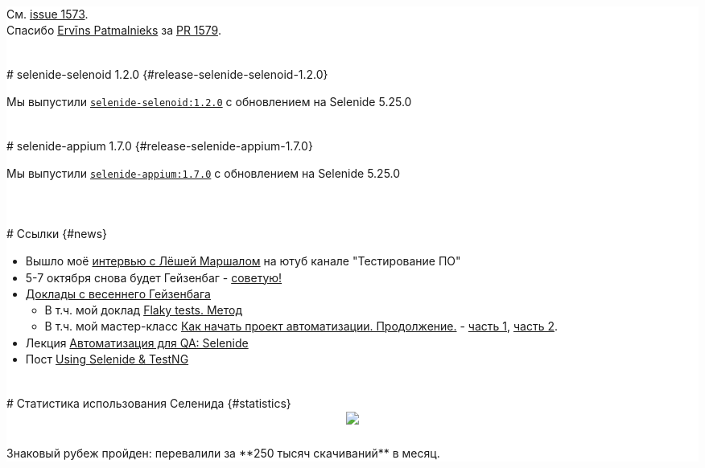 См. [issue 1573](https://github.com/selenide/selenide/issues/1573).  
Спасибо [Ervīns Patmalnieks](https://github.com/ervuks) за [PR 1579](https://github.com/selenide/selenide/pull/1579).


<br>
# selenide-selenoid 1.2.0 {#release-selenide-selenoid-1.2.0}

Мы выпустили [`selenide-selenoid:1.2.0`](https://github.com/selenide/selenide-selenoid/releases/tag/v1.2.0) с обновлением на Selenide 5.25.0


<br>
# selenide-appium 1.7.0 {#release-selenide-appium-1.7.0}

Мы выпустили [`selenide-appium:1.7.0`](https://github.com/selenide/selenide-appium/releases/tag/v1.7.0) с обновлением на Selenide 5.25.0



<br>
<br>
# Ссылки {#news}

* Вышло моё [интервью с Лёшей Маршалом](https://www.youtube.com/watch?v=o_jAKaVzjyc) на ютуб канале "Тестирование ПО"
* 5-7 октября снова будет Гейзенбаг - [советую!](https://heisenbug-moscow.ru/schedule/)
* [Доклады с весеннего Гейзенбага](https://youtube.com/playlist?list=PLsVTVVvrKX9td9Zm_4nF6Ywlz6gC5_e7K)
  * В т.ч. мой доклад [Flaky tests. Метод](https://www.youtube.com/watch?v=LDjDtR6kd2c)
  * В т.ч. мой мастер-класс [Как начать проект автоматизации. Продолжение.](https://heisenbug-piter.ru/2021/spb/talks/3tg2q9jq8nvldssitjuzvr/) - [часть 1](https://www.youtube.com/watch?v=h254Tccxgq4&list=PLsVTVVvrKX9td9Zm_4nF6Ywlz6gC5_e7K&index=15&ab_channel=Heisenbug), [часть 2](https://www.youtube.com/watch?v=WETyt87o_R4&list=PLsVTVVvrKX9td9Zm_4nF6Ywlz6gC5_e7K&index=16&t=3s&ab_channel=Heisenbug).
* Лекция [Автоматизация для QA: Selenide](https://www.youtube.com/watch?v=xknQcm6H87M)
* Пост [Using Selenide & TestNG](https://www.indellient.com/blog/automated-testing-using-selenide-testng/)


<br>
# Статистика использования Селенида {#statistics}
<center>
  <img src="{{ BASE_PATH }}/images/2021/09/selenide.downloads.png" width="800"/>
</center>

<br>
Знаковый рубеж пройден: перевалили за **250 тысяч скачиваний** в месяц.  

<br>
